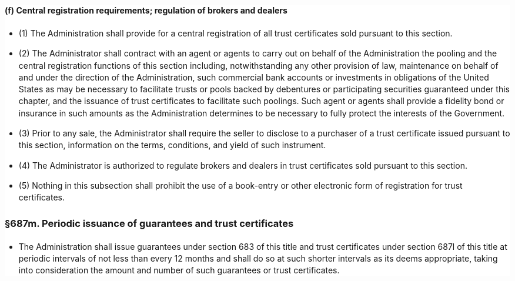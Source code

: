 #### (f) Central registration requirements; regulation of brokers and dealers
* (1) The Administration shall provide for a central registration of all trust certificates sold pursuant to this section.

* (2) The Administrator shall contract with an agent or agents to carry out on behalf of the Administration the pooling and the central registration functions of this section including, notwithstanding any other provision of law, maintenance on behalf of and under the direction of the Administration, such commercial bank accounts or investments in obligations of the United States as may be necessary to facilitate trusts or pools backed by debentures or participating securities guaranteed under this chapter, and the issuance of trust certificates to facilitate such poolings. Such agent or agents shall provide a fidelity bond or insurance in such amounts as the Administration determines to be necessary to fully protect the interests of the Government.

* (3) Prior to any sale, the Administrator shall require the seller to disclose to a purchaser of a trust certificate issued pursuant to this section, information on the terms, conditions, and yield of such instrument.

* (4) The Administrator is authorized to regulate brokers and dealers in trust certificates sold pursuant to this section.

* (5) Nothing in this subsection shall prohibit the use of a book-entry or other electronic form of registration for trust certificates.

### §687m. Periodic issuance of guarantees and trust certificates
* The Administration shall issue guarantees under section 683 of this title and trust certificates under section 687l of this title at periodic intervals of not less than every 12 months and shall do so at such shorter intervals as its deems appropriate, taking into consideration the amount and number of such guarantees or trust certificates.